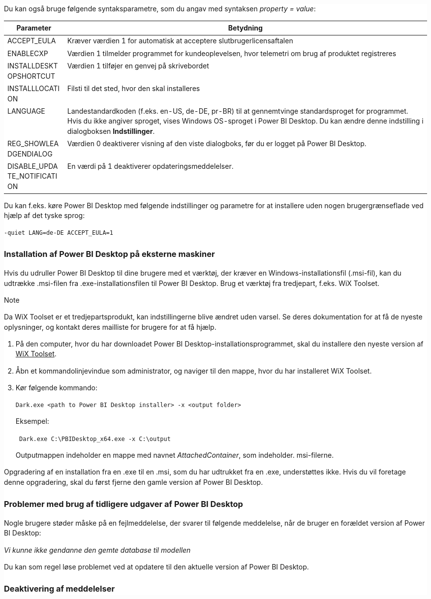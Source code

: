 Du kan også bruge følgende syntaksparametre, som du angav med syntaksen *property = value*:

|Parameter  |Betydning  |
|---------|---------|
|ACCEPT_EULA     |Kræver værdien 1 for automatisk at acceptere slutbrugerlicensaftalen         |
|ENABLECXP     |Værdien 1 tilmelder programmet for kundeoplevelsen, hvor telemetri om brug af produktet registreres         |
|INSTALLDESKTOPSHORTCUT     |Værdien 1 tilføjer en genvej på skrivebordet         |
|INSTALLLOCATION     |Filsti til det sted, hvor den skal installeres         |
|LANGUAGE     |Landestandardkoden (f.eks. en-US, de-DE, pr-BR) til at gennemtvinge standardsproget for programmet. Hvis du ikke angiver sproget, vises Windows OS-sproget i Power BI Desktop. Du kan ændre denne indstilling i dialogboksen **Indstillinger**.         |
|REG_SHOWLEADGENDIALOG     |Værdien 0 deaktiverer visning af den viste dialogboks, før du er logget på Power BI Desktop.         |
|DISABLE_UPDATE_NOTIFICATION     |En værdi på 1 deaktiverer opdateringsmeddelelser.         |


Du kan f.eks. køre Power BI Desktop med følgende indstillinger og parametre for at installere uden nogen brugergrænseflade ved hjælp af det tyske sprog: 

```-quiet LANG=de-DE ACCEPT_EULA=1```

### <a name="installing-power-bi-desktop-on-remote-machines"></a>Installation af Power BI Desktop på eksterne maskiner

Hvis du udruller Power BI Desktop til dine brugere med et værktøj, der kræver en Windows-installationsfil (.msi-fil), kan du udtrække .msi-filen fra .exe-installationsfilen til Power BI Desktop. Brug et værktøj fra tredjepart, f.eks. WiX Toolset.

> [!NOTE]
> Da WiX Toolset er et tredjepartsprodukt, kan indstillingerne blive ændret uden varsel. Se deres dokumentation for at få de nyeste oplysninger, og kontakt deres mailliste for brugere for at få hjælp.

1. På den computer, hvor du har downloadet Power BI Desktop-installationsprogrammet, skal du installere den nyeste version af [WiX Toolset](https://wixtoolset.org/).
2. Åbn et kommandolinjevindue som administrator, og naviger til den mappe, hvor du har installeret WiX Toolset.
3. Kør følgende kommando: 
    
    ```Dark.exe <path to Power BI Desktop installer> -x <output folder>```

    Eksempel:

    ``` Dark.exe C:\PBIDesktop_x64.exe -x C:\output```

    Outputmappen indeholder en mappe med navnet *AttachedContainer*, som indeholder. msi-filerne.

Opgradering af en installation fra en .exe til en .msi, som du har udtrukket fra en .exe, understøttes ikke.   Hvis du vil foretage denne opgradering, skal du først fjerne den gamle version af Power BI Desktop.

### <a name="issues-when-using-previous-releases-of-power-bi-desktop"></a>Problemer med brug af tidligere udgaver af Power BI Desktop

Nogle brugere støder måske på en fejlmeddelelse, der svarer til følgende meddelelse, når de bruger en forældet version af Power BI Desktop: 

*Vi kunne ikke gendanne den gemte database til modellen* 

Du kan som regel løse problemet ved at opdatere til den aktuelle version af Power BI Desktop.

### <a name="disabling-notifications"></a>Deaktivering af meddelelser
```